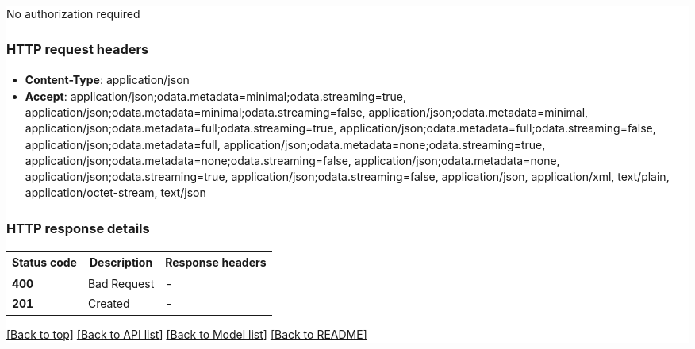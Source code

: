 No authorization required

### HTTP request headers

 - **Content-Type**: application/json
 - **Accept**: application/json;odata.metadata=minimal;odata.streaming=true, application/json;odata.metadata=minimal;odata.streaming=false, application/json;odata.metadata=minimal, application/json;odata.metadata=full;odata.streaming=true, application/json;odata.metadata=full;odata.streaming=false, application/json;odata.metadata=full, application/json;odata.metadata=none;odata.streaming=true, application/json;odata.metadata=none;odata.streaming=false, application/json;odata.metadata=none, application/json;odata.streaming=true, application/json;odata.streaming=false, application/json, application/xml, text/plain, application/octet-stream, text/json


### HTTP response details
| Status code | Description | Response headers |
|-------------|-------------|------------------|
| **400** | Bad Request |  -  |
| **201** | Created |  -  |

[[Back to top]](#) [[Back to API list]](../README.md#documentation-for-api-endpoints) [[Back to Model list]](../README.md#documentation-for-models) [[Back to README]](../README.md)

